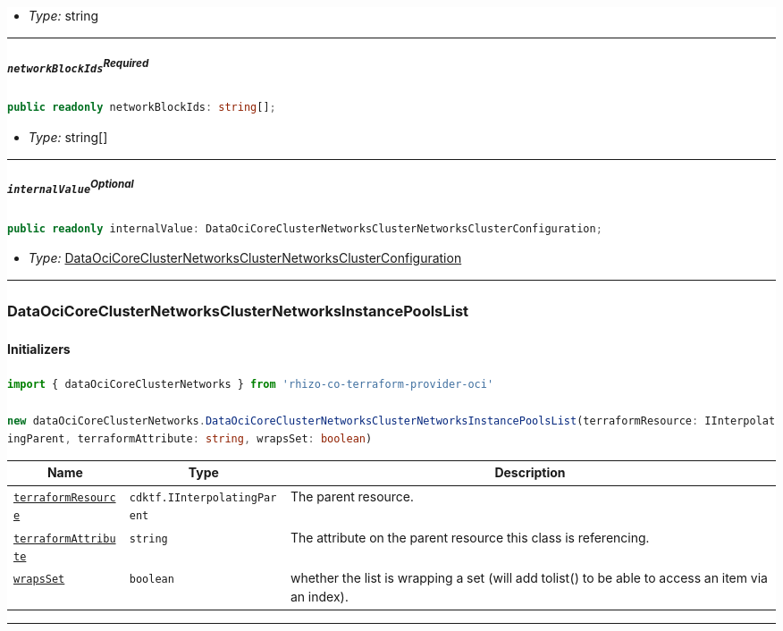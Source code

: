 - *Type:* string

---

##### `networkBlockIds`<sup>Required</sup> <a name="networkBlockIds" id="rhizo-co-terraform-provider-oci.dataOciCoreClusterNetworks.DataOciCoreClusterNetworksClusterNetworksClusterConfigurationOutputReference.property.networkBlockIds"></a>

```typescript
public readonly networkBlockIds: string[];
```

- *Type:* string[]

---

##### `internalValue`<sup>Optional</sup> <a name="internalValue" id="rhizo-co-terraform-provider-oci.dataOciCoreClusterNetworks.DataOciCoreClusterNetworksClusterNetworksClusterConfigurationOutputReference.property.internalValue"></a>

```typescript
public readonly internalValue: DataOciCoreClusterNetworksClusterNetworksClusterConfiguration;
```

- *Type:* <a href="#rhizo-co-terraform-provider-oci.dataOciCoreClusterNetworks.DataOciCoreClusterNetworksClusterNetworksClusterConfiguration">DataOciCoreClusterNetworksClusterNetworksClusterConfiguration</a>

---


### DataOciCoreClusterNetworksClusterNetworksInstancePoolsList <a name="DataOciCoreClusterNetworksClusterNetworksInstancePoolsList" id="rhizo-co-terraform-provider-oci.dataOciCoreClusterNetworks.DataOciCoreClusterNetworksClusterNetworksInstancePoolsList"></a>

#### Initializers <a name="Initializers" id="rhizo-co-terraform-provider-oci.dataOciCoreClusterNetworks.DataOciCoreClusterNetworksClusterNetworksInstancePoolsList.Initializer"></a>

```typescript
import { dataOciCoreClusterNetworks } from 'rhizo-co-terraform-provider-oci'

new dataOciCoreClusterNetworks.DataOciCoreClusterNetworksClusterNetworksInstancePoolsList(terraformResource: IInterpolatingParent, terraformAttribute: string, wrapsSet: boolean)
```

| **Name** | **Type** | **Description** |
| --- | --- | --- |
| <code><a href="#rhizo-co-terraform-provider-oci.dataOciCoreClusterNetworks.DataOciCoreClusterNetworksClusterNetworksInstancePoolsList.Initializer.parameter.terraformResource">terraformResource</a></code> | <code>cdktf.IInterpolatingParent</code> | The parent resource. |
| <code><a href="#rhizo-co-terraform-provider-oci.dataOciCoreClusterNetworks.DataOciCoreClusterNetworksClusterNetworksInstancePoolsList.Initializer.parameter.terraformAttribute">terraformAttribute</a></code> | <code>string</code> | The attribute on the parent resource this class is referencing. |
| <code><a href="#rhizo-co-terraform-provider-oci.dataOciCoreClusterNetworks.DataOciCoreClusterNetworksClusterNetworksInstancePoolsList.Initializer.parameter.wrapsSet">wrapsSet</a></code> | <code>boolean</code> | whether the list is wrapping a set (will add tolist() to be able to access an item via an index). |

---
